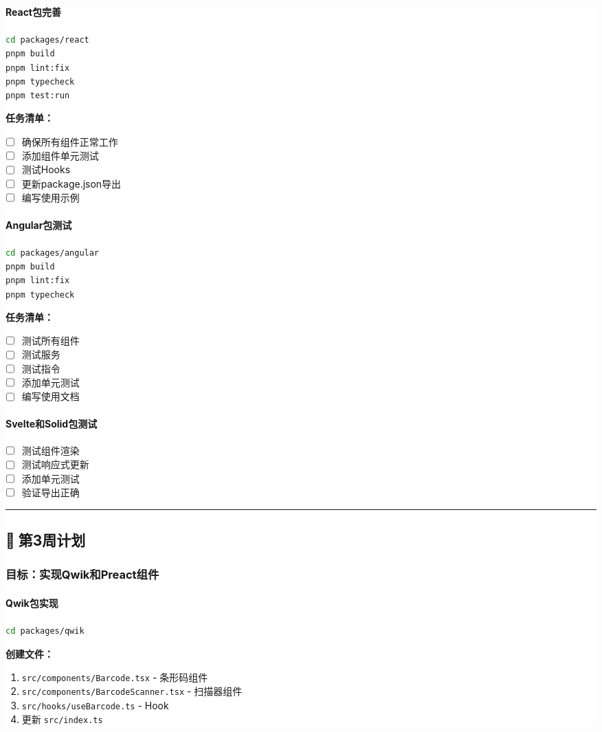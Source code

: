 #### React包完善
```bash
cd packages/react
pnpm build
pnpm lint:fix
pnpm typecheck
pnpm test:run
```

**任务清单：**
- [ ] 确保所有组件正常工作
- [ ] 添加组件单元测试
- [ ] 测试Hooks
- [ ] 更新package.json导出
- [ ] 编写使用示例

#### Angular包测试
```bash
cd packages/angular
pnpm build
pnpm lint:fix
pnpm typecheck
```

**任务清单：**
- [ ] 测试所有组件
- [ ] 测试服务
- [ ] 测试指令
- [ ] 添加单元测试
- [ ] 编写使用文档

#### Svelte和Solid包测试
- [ ] 测试组件渲染
- [ ] 测试响应式更新
- [ ] 添加单元测试
- [ ] 验证导出正确

---

## 📅 第3周计划

### 目标：实现Qwik和Preact组件

#### Qwik包实现
```bash
cd packages/qwik
```

**创建文件：**
1. `src/components/Barcode.tsx` - 条形码组件
2. `src/components/BarcodeScanner.tsx` - 扫描器组件
3. `src/hooks/useBarcode.ts` - Hook
4. 更新 `src/index.ts`
